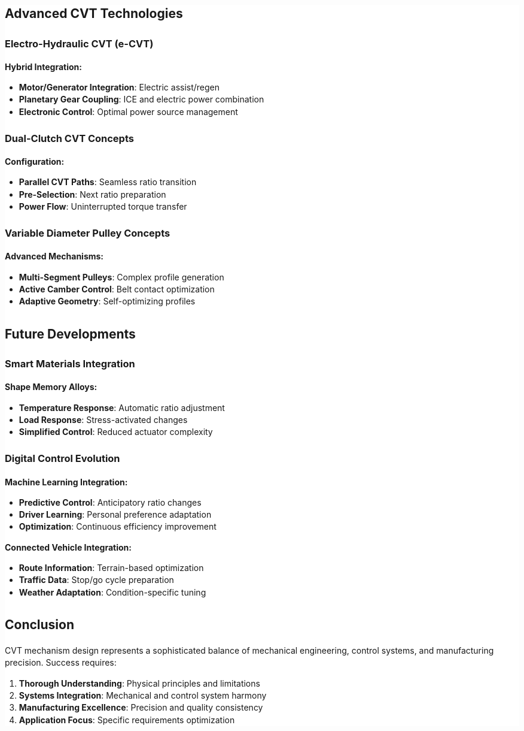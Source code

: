 ## Advanced CVT Technologies

### Electro-Hydraulic CVT (e-CVT)

**Hybrid Integration:**
- **Motor/Generator Integration**: Electric assist/regen
- **Planetary Gear Coupling**: ICE and electric power combination
- **Electronic Control**: Optimal power source management

### Dual-Clutch CVT Concepts

**Configuration:**
- **Parallel CVT Paths**: Seamless ratio transition
- **Pre-Selection**: Next ratio preparation
- **Power Flow**: Uninterrupted torque transfer

### Variable Diameter Pulley Concepts

**Advanced Mechanisms:**
- **Multi-Segment Pulleys**: Complex profile generation
- **Active Camber Control**: Belt contact optimization
- **Adaptive Geometry**: Self-optimizing profiles

## Future Developments

### Smart Materials Integration

**Shape Memory Alloys:**
- **Temperature Response**: Automatic ratio adjustment
- **Load Response**: Stress-activated changes
- **Simplified Control**: Reduced actuator complexity

### Digital Control Evolution

**Machine Learning Integration:**
- **Predictive Control**: Anticipatory ratio changes
- **Driver Learning**: Personal preference adaptation
- **Optimization**: Continuous efficiency improvement

**Connected Vehicle Integration:**
- **Route Information**: Terrain-based optimization
- **Traffic Data**: Stop/go cycle preparation
- **Weather Adaptation**: Condition-specific tuning

## Conclusion

CVT mechanism design represents a sophisticated balance of mechanical engineering, control systems, and manufacturing precision. Success requires:

1. **Thorough Understanding**: Physical principles and limitations
2. **Systems Integration**: Mechanical and control system harmony
3. **Manufacturing Excellence**: Precision and quality consistency
4. **Application Focus**: Specific requirements optimization
